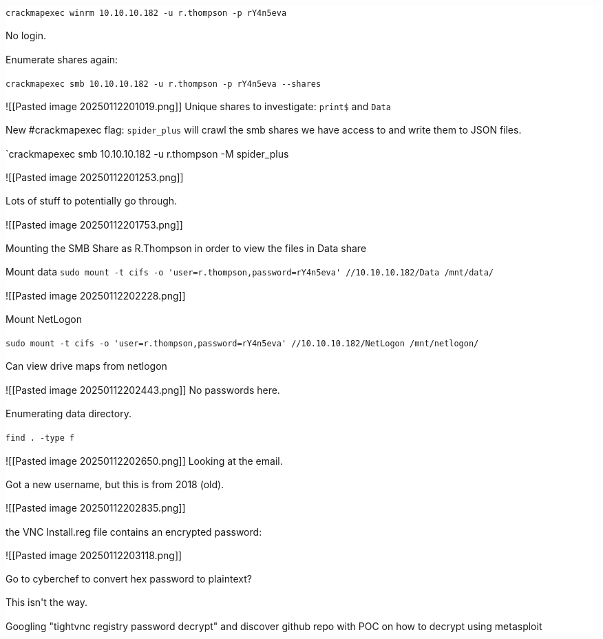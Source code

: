 `crackmapexec winrm 10.10.10.182 -u r.thompson -p rY4n5eva`

No login. 

Enumerate shares again:

`crackmapexec smb 10.10.10.182 -u r.thompson -p rY4n5eva --shares`

![[Pasted image 20250112201019.png]]
Unique shares to investigate: `print$` and `Data`

New #crackmapexec flag: `spider_plus` will crawl the smb shares we have access to and write them to JSON files.

`crackmapexec smb 10.10.10.182 -u r.thompson -M spider_plus

![[Pasted image 20250112201253.png]]

Lots of stuff to potentially go through.

![[Pasted image 20250112201753.png]]

Mounting the SMB Share as R.Thompson in order to view the files in Data share

Mount data
`sudo mount -t cifs -o 'user=r.thompson,password=rY4n5eva' //10.10.10.182/Data /mnt/data/`

![[Pasted image 20250112202228.png]]

Mount NetLogon

`sudo mount -t cifs -o 'user=r.thompson,password=rY4n5eva' //10.10.10.182/NetLogon /mnt/netlogon/`

Can view drive maps from netlogon

 ![[Pasted image 20250112202443.png]]
 No passwords here. 

Enumerating data directory. 

`find . -type f`

![[Pasted image 20250112202650.png]]
Looking at the email. 

Got a new username, but this is from 2018 (old).

![[Pasted image 20250112202835.png]]

the VNC Install.reg file contains an encrypted password:

![[Pasted image 20250112203118.png]]

Go to cyberchef to convert hex password to plaintext?

This isn't the way. 

Googling "tightvnc registry password decrypt" and discover github repo with POC on how to decrypt using metasploit
